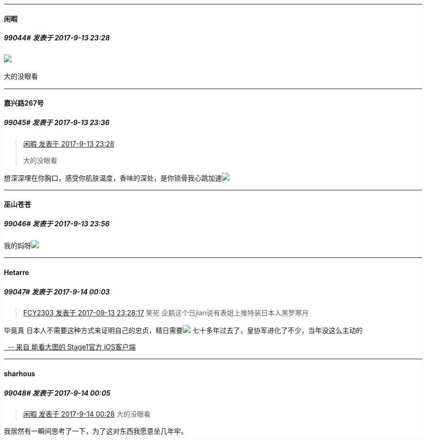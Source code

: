 
*****

####  闲暇  
##### 99044#       发表于 2017-9-13 23:28


<img src="http://ww4.sinaimg.cn/large/005GD1Lply1fjicrbfuy7j30k00f0an9.jpg" referrerpolicy="no-referrer">


大的没眼看


*****

####  嘉兴路267号  
##### 99045#       发表于 2017-9-13 23:36


<blockquote><a href="httphttps://bbs.saraba1st.com/2b/forum.php?mod=redirect&amp;goto=findpost&amp;pid=37191810&amp;ptid=1105387" target="_blank">闲暇 发表于 2017-9-13 23:28</a>

大的没眼看</blockquote>
想深深埋在你胸口，感受你肌肤温度，香味的深处，是你锁骨我心跳加速<img src="https://static.saraba1st.com/image/smiley/face2017/019.png" referrerpolicy="no-referrer">


*****

####  巫山苍苍  
##### 99046#       发表于 2017-9-13 23:56


我的妈呀<img src="https://static.saraba1st.com/image/smiley/face2017/112.png" referrerpolicy="no-referrer">


*****

####  Hetarre  
##### 99047#       发表于 2017-9-14 00:03


<blockquote><a href="httphttps://bbs.saraba1st.com/2b/forum.php?mod=redirect&amp;goto=findpost&amp;pid=37191806&amp;ptid=1105387" target="_blank">FCY2303 发表于 2017-09-13 23:28:17</a>
笑死 企鹅这个日jian说有表姐上推特装日本人黑罗寒月</blockquote>毕竟真 日本人不需要这种方式来证明自己的忠贞，精日需要<img src="https://static.saraba1st.com/image/smiley/face2017/067.png" referrerpolicy="no-referrer"> 七十多年过去了，皇协军进化了不少，当年没这么主动的

[  -- 来自 能看大图的 Stage1官方 iOS客户端](https://itunes.apple.com/fi/app/saraba1st/id1221237470?mt=8)


*****

####  sharhous  
##### 99048#       发表于 2017-9-14 00:05


<blockquote><a href="httphttps://bbs.saraba1st.com/2b/forum.php?mod=redirect&amp;goto=findpost&amp;pid=37191810&amp;ptid=1105387" target="_blank">闲暇 发表于 2017-9-14 00:28</a>
大的没眼看</blockquote>
我居然有一瞬间思考了一下，为了这对东西我愿意坐几年牢。

